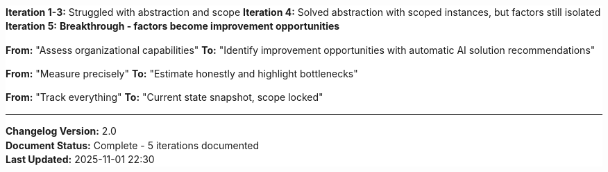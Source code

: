 **Iteration 1-3:** Struggled with abstraction and scope
**Iteration 4:** Solved abstraction with scoped instances, but factors still isolated
**Iteration 5:** **Breakthrough - factors become improvement opportunities**

**From:** "Assess organizational capabilities"
**To:** "Identify improvement opportunities with automatic AI solution recommendations"

**From:** "Measure precisely"
**To:** "Estimate honestly and highlight bottlenecks"

**From:** "Track everything"
**To:** "Current state snapshot, scope locked"

---

**Changelog Version:** 2.0  
**Document Status:** Complete - 5 iterations documented  
**Last Updated:** 2025-11-01 22:30
